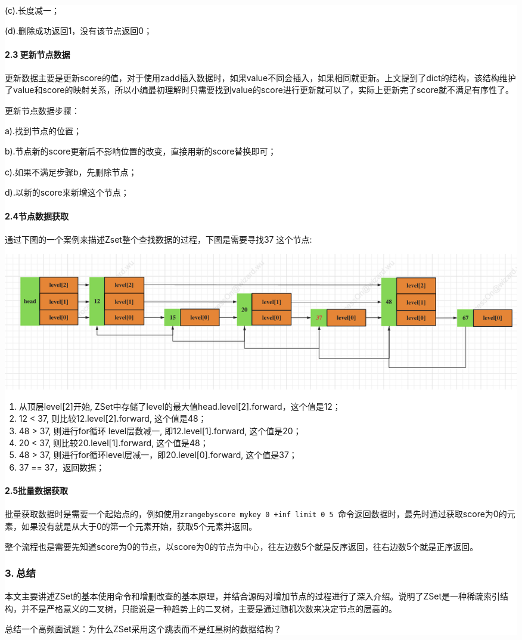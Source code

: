 (c).长度减一；

(d).删除成功返回1，没有该节点返回0；

#### 2.3 更新节点数据

更新数据主要是更新score的值，对于使用zadd插入数据时，如果value不同会插入，如果相同就更新。上文提到了dict的结构，该结构维护了value和score的映射关系，所以小编最初理解时只需要找到value的score进行更新就可以了，实际上更新完了score就不满足有序性了。

更新节点数据步骤：

a).找到节点的位置；

b).节点新的score更新后不影响位置的改变，直接用新的score替换即可；

c).如果不满足步骤b，先删除节点；

d).以新的score来新增这个节点；

#### 2.4节点数据获取

通过下图的一个案例来描述Zset整个查找数据的过程，下图是需要寻找37 这个节点:

<img src="/assets/picture/2023-07/image-20230730204005449.png" alt="image-20230730204005449"/>

1. 从顶层level[2]开始, ZSet中存储了level的最大值head.level[2].forward，这个值是12；
2. 12 < 37, 则比较12.level[2].forward, 这个值是48；
3. 48 > 37, 则进行for循环 level层数减一, 即12.level[1].forward, 这个值是20；
4. 20 < 37, 则比较20.level[1].forward, 这个值是48；
5. 48 > 37, 则进行for循环level层减一，即20.level[0].forward, 这个值是37；
6. 37 == 37，返回数据；

#### 2.5批量数据获取

批量获取数据时是需要一个起始点的，例如使用`zrangebyscore mykey 0 +inf limit 0 5 `命令返回数据时，最先时通过获取score为0的元素，如果没有就是从大于0的第一个元素开始，获取5个元素并返回。

整个流程也是需要先知道score为0的节点，以score为0的节点为中心，往左边数5个就是反序返回，往右边数5个就是正序返回。

### 3. 总结

本文主要讲述ZSet的基本使用命令和增删改查的基本原理，并结合源码对增加节点的过程进行了深入介绍。说明了ZSet是一种稀疏索引结构，并不是严格意义的二叉树，只能说是一种趋势上的二叉树，主要是通过随机次数来决定节点的层高的。

总结一个高频面试题：为什么ZSet采用这个跳表而不是红黑树的数据结构？
